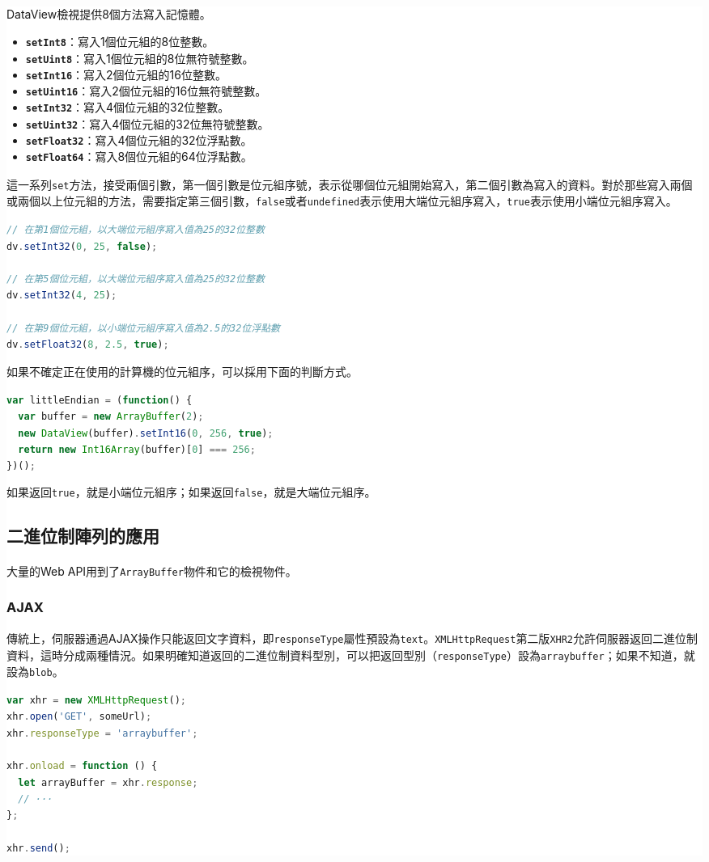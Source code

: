 DataView檢視提供8個方法寫入記憶體。

- **`setInt8`**：寫入1個位元組的8位整數。
- **`setUint8`**：寫入1個位元組的8位無符號整數。
- **`setInt16`**：寫入2個位元組的16位整數。
- **`setUint16`**：寫入2個位元組的16位無符號整數。
- **`setInt32`**：寫入4個位元組的32位整數。
- **`setUint32`**：寫入4個位元組的32位無符號整數。
- **`setFloat32`**：寫入4個位元組的32位浮點數。
- **`setFloat64`**：寫入8個位元組的64位浮點數。

這一系列`set`方法，接受兩個引數，第一個引數是位元組序號，表示從哪個位元組開始寫入，第二個引數為寫入的資料。對於那些寫入兩個或兩個以上位元組的方法，需要指定第三個引數，`false`或者`undefined`表示使用大端位元組序寫入，`true`表示使用小端位元組序寫入。

```javascript
// 在第1個位元組，以大端位元組序寫入值為25的32位整數
dv.setInt32(0, 25, false);

// 在第5個位元組，以大端位元組序寫入值為25的32位整數
dv.setInt32(4, 25);

// 在第9個位元組，以小端位元組序寫入值為2.5的32位浮點數
dv.setFloat32(8, 2.5, true);
```

如果不確定正在使用的計算機的位元組序，可以採用下面的判斷方式。

```javascript
var littleEndian = (function() {
  var buffer = new ArrayBuffer(2);
  new DataView(buffer).setInt16(0, 256, true);
  return new Int16Array(buffer)[0] === 256;
})();
```

如果返回`true`，就是小端位元組序；如果返回`false`，就是大端位元組序。

## 二進位制陣列的應用

大量的Web API用到了`ArrayBuffer`物件和它的檢視物件。

### AJAX

傳統上，伺服器通過AJAX操作只能返回文字資料，即`responseType`屬性預設為`text`。`XMLHttpRequest`第二版`XHR2`允許伺服器返回二進位制資料，這時分成兩種情況。如果明確知道返回的二進位制資料型別，可以把返回型別（`responseType`）設為`arraybuffer`；如果不知道，就設為`blob`。

```javascript
var xhr = new XMLHttpRequest();
xhr.open('GET', someUrl);
xhr.responseType = 'arraybuffer';

xhr.onload = function () {
  let arrayBuffer = xhr.response;
  // ···
};

xhr.send();
```
